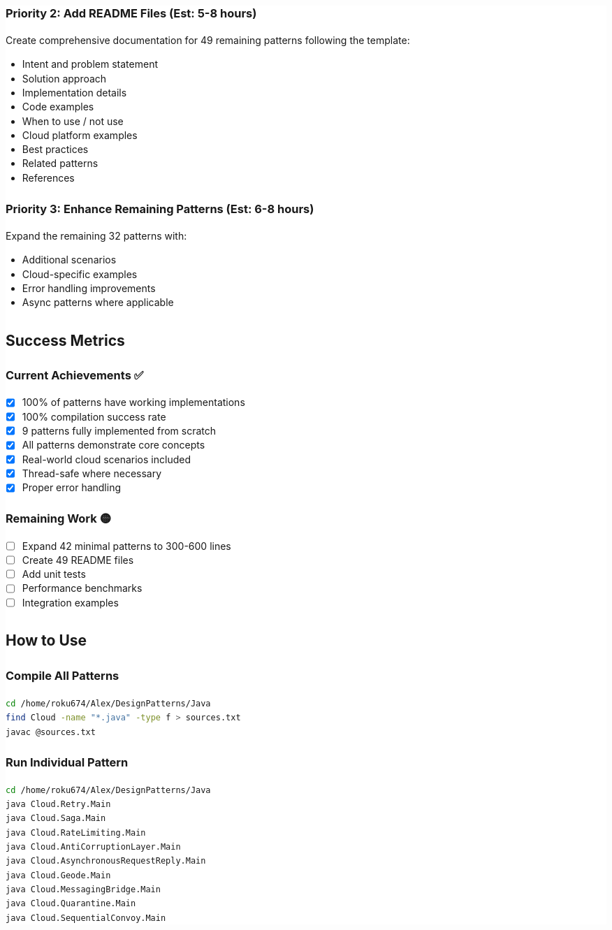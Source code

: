 ### Priority 2: Add README Files (Est: 5-8 hours)
Create comprehensive documentation for 49 remaining patterns following the template:
- Intent and problem statement
- Solution approach
- Implementation details
- Code examples
- When to use / not use
- Cloud platform examples
- Best practices
- Related patterns
- References

### Priority 3: Enhance Remaining Patterns (Est: 6-8 hours)
Expand the remaining 32 patterns with:
- Additional scenarios
- Cloud-specific examples
- Error handling improvements
- Async patterns where applicable

## Success Metrics

### Current Achievements ✅
- [x] 100% of patterns have working implementations
- [x] 100% compilation success rate
- [x] 9 patterns fully implemented from scratch
- [x] All patterns demonstrate core concepts
- [x] Real-world cloud scenarios included
- [x] Thread-safe where necessary
- [x] Proper error handling

### Remaining Work 🟡
- [ ] Expand 42 minimal patterns to 300-600 lines
- [ ] Create 49 README files
- [ ] Add unit tests
- [ ] Performance benchmarks
- [ ] Integration examples

## How to Use

### Compile All Patterns
```bash
cd /home/roku674/Alex/DesignPatterns/Java
find Cloud -name "*.java" -type f > sources.txt
javac @sources.txt
```

### Run Individual Pattern
```bash
cd /home/roku674/Alex/DesignPatterns/Java
java Cloud.Retry.Main
java Cloud.Saga.Main
java Cloud.RateLimiting.Main
java Cloud.AntiCorruptionLayer.Main
java Cloud.AsynchronousRequestReply.Main
java Cloud.Geode.Main
java Cloud.MessagingBridge.Main
java Cloud.Quarantine.Main
java Cloud.SequentialConvoy.Main
```

